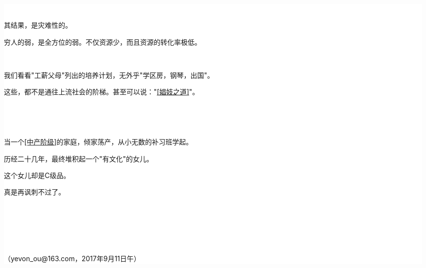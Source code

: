  

其结果，是灾难性的。

穷人的弱，是全方位的弱。不仅资源少，而且资源的转化率极低。

 

我们看看"工薪父母"列出的培养计划，无外乎"学区房，钢琴，出国"。

这些，都不是通往上流社会的阶梯。甚至可以说："[[娼妓之道]](http://mp.weixin.qq.com/s?__biz=MzAxNTMxMTc0MA==&mid=208528829&idx=1&sn=c64de8b46c112e438bbab0877f48f1ae&scene=21#wechat_redirect)"。

 

 

当一个[[中产阶级]](http://mp.weixin.qq.com/s?__biz=MzAxNTMxMTc0MA==&mid=2651015300&idx=1&sn=b33d804f1c0495327b3e899e83574930&chksm=80721e97b70597819a2451d5eefffa736cb7a0c4929e067e9b239df0c6edd1883315ab658744&scene=21#wechat_redirect)的家庭，倾家荡产，从小无数的补习班学起。

历经二十几年，最终堆积起一个"有文化"的女儿。

这个女儿却是C级品。

真是再讽刺不过了。

 

 

 

（yevon\_ou\@163.com，2017年9月11日午）
